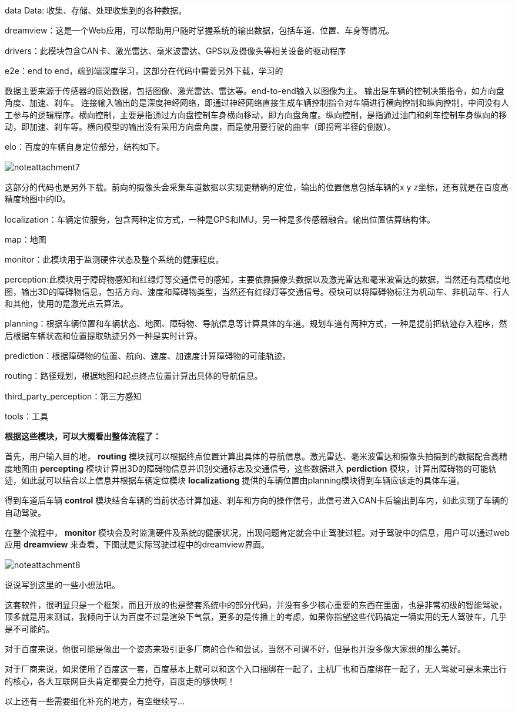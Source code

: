 data Data: 收集、存储、处理收集到的各种数据。

dreamview：这是一个Web应用，可以帮助用户随时掌握系统的输出数据，包括车道、位置、车身等情况。

drivers：此模块包含CAN卡、激光雷达、毫米波雷达、GPS以及摄像头等相关设备的驱动程序

e2e：end to end，端到端深度学习，这部分在代码中需要另外下载，学习的

数据主要来源于传感器的原始数据，包括图像、激光雷达、雷达等。end-to-end输入以图像为主。 输出是车辆的控制决策指令，如方向盘角度、加速、刹车。
连接输入输出的是深度神经网络，即通过神经网络直接生成车辆控制指令对车辆进行横向控制和纵向控制，中间没有人工参与的逻辑程序。横向控制，主要是指通过方向盘控制车身横向移动，即方向盘角度。纵向控制，是指通过油门和刹车控制车身纵向的移动，即加速、刹车等。横向模型的输出没有采用方向盘角度，而是使用要行驶的曲率（即拐弯半径的倒数）。

elo：百度的车辆自身定位部分，结构如下。

![noteattachment7][0c26553f20b4ee095f86a6e5409814f3]

这部分的代码也是另外下载。前向的摄像头会采集车道数据以实现更精确的定位，输出的位置信息包括车辆的x y z坐标，还有就是在百度高精度地图中的ID。

localization：车辆定位服务，包含两种定位方式，一种是GPS和IMU，另一种是多传感器融合。输出位置估算结构体。

map：地图

monitor：此模块用于监测硬件状态及整个系统的健康程度。

perception:此模块用于障碍物感知和红绿灯等交通信号的感知，主要依靠摄像头数据以及激光雷达和毫米波雷达的数据，当然还有高精度地图，输出3D的障碍物信息，包括方向、速度和障碍物类型，当然还有红绿灯等交通信号。模块可以将障碍物标注为机动车、非机动车、行人和其他，使用的是激光点云算法。

planning：根据车辆位置和车辆状态、地图、障碍物、导航信息等计算具体的车道。规划车道有两种方式，一种是提前把轨迹存入程序，然后根据车辆状态和位置提取轨迹另外一种是实时计算。

prediction：根据障碍物的位置、航向、速度、加速度计算障碍物的可能轨迹。

routing：路径规划，根据地图和起点终点位置计算出具体的导航信息。

third_party_perception：第三方感知

tools：工具

 **根据这些模块，可以大概看出整体流程了：**

首先，用户输入目的地， **routing** 模块就可以根据终点位置计算出具体的导航信息。激光雷达、毫米波雷达和摄像头拍摄到的数据配合高精度地图由
**percepting** 模块计算出3D的障碍物信息并识别交通标志及交通信号，这些数据进入 **perdiction**
模块，计算出障碍物的可能轨迹，如此就可以结合以上信息并根据车辆定位模块 **localizationg**
提供的车辆位置由planning模块得到车辆应该走的具体车道。

得到车道后车辆 **control** 模块结合车辆的当前状态计算加速、刹车和方向的操作信号，此信号进入CAN卡后输出到车内，如此实现了车辆的自动驾驶。

在整个流程中， **monitor** 模块会及时监测硬件及系统的健康状况，出现问题肯定就会中止驾驶过程。对于驾驶中的信息，用户可以通过web应用
**dreamview** 来查看，下图就是实际驾驶过程中的dreamview界面。

![noteattachment8][6b871b742fa5637d8f223d8ad9d0f794]

说说写到这里的一些小想法吧。

这套软件，很明显只是一个框架，而且开放的也是整套系统中的部分代码，并没有多少核心重要的东西在里面，也是非常初级的智能驾驶，顶多就是用来测试，我倾向于认为百度不过是渲染下气氛，更多的是传播上的考虑，如果你指望这些代码搞定一辆实用的无人驾驶车，几乎是不可能的。

对于百度来说，他很可能是做出一个姿态来吸引更多厂商的合作和尝试，当然不可谓不好，但是也并没多像大家想的那么美好。

对于厂商来说，如果使用了百度这一套，百度基本上就可以和这个入口捆绑在一起了，主机厂也和百度绑在一起了，无人驾驶可是未来出行的核心，各大互联网巨头肯定都要全力抢夺，百度走的够快啊！

以上还有一些需要细化补充的地方，有空继续写...


[035cd7ad99230ada781a4d43ac23c2f5]: media/如何评价百度Apollo_2.0开放的代码？_-_知乎
[081ec4f701ea59855a7d9ba4b067b43d]: media/如何评价百度Apollo_2-2.0开放的代码？_-_知乎
[0c26553f20b4ee095f86a6e5409814f3]: media/如何评价百度Apollo_2-3.0开放的代码？_-_知乎
[218f0c47beacb12de8fbf61a5855a2c6]: media/如何评价百度Apollo_2-4.0开放的代码？_-_知乎
[22ca147522dc298e127838496066b1f6]: media/如何评价百度Apollo_2-5.0开放的代码？_-_知乎
[2cb830116b11050f0ebc03517cdd06d8]: media/如何评价百度Apollo_2-6.0开放的代码？_-_知乎
[4b162289a2343ba070e932a90054aab1]: media/如何评价百度Apollo_2-7.0开放的代码？_-_知乎
[5b88e51afa9ec38ebb18271fe6dd06e2]: media/如何评价百度Apollo_2-8.0开放的代码？_-_知乎
[612042811425957bef56f3ce665caeb0]: media/如何评价百度Apollo_2-9.0开放的代码？_-_知乎
[6b871b742fa5637d8f223d8ad9d0f794]: media/如何评价百度Apollo_2-10.0开放的代码？_-_知乎
[7caef4dd36377ef2fb2a1ea9bcb370f7]: media/如何评价百度Apollo_2-11.0开放的代码？_-_知乎
[7d069e96eb1e29f55c754aa3aec9654a]: media/如何评价百度Apollo_2-12.0开放的代码？_-_知乎
[8fb9dd8ec1ae8e07b93ca2343e37f99e]: media/如何评价百度Apollo_2-13.0开放的代码？_-_知乎
[b3e5f2c2e2127efe3e2e29ff802a7c85]: media/如何评价百度Apollo_2-14.0开放的代码？_-_知乎
[fcc3cdcbfde0ff2a6d6f67f4ee3aac4b]: media/如何评价百度Apollo_2-15.0开放的代码？_-_知乎